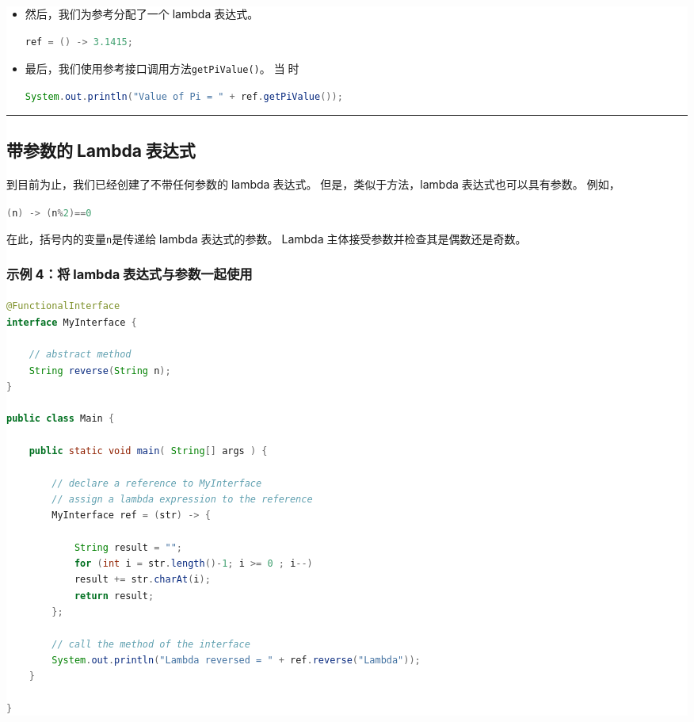 *   然后，我们为参考分配了一个 lambda 表达式。

    ```java
    ref = () -> 3.1415;
    ```

*   最后，我们使用参考接口调用方法`getPiValue()`。 当
    时

    ```java
    System.out.println("Value of Pi = " + ref.getPiValue());
    ```

* * *

## 带参数的 Lambda 表达式

到目前为止，我们已经创建了不带任何参数的 lambda 表达式。 但是，类似于方法，lambda 表达式也可以具有参数。 例如，

```java
(n) -> (n%2)==0
```

在此，括号内的变量`n`是传递给 lambda 表达式的参数。 Lambda 主体接受参数并检查其是偶数还是奇数。

### 示例 4：将 lambda 表达式与参数一起使用

```java
@FunctionalInterface
interface MyInterface {

    // abstract method
    String reverse(String n);
}

public class Main {

    public static void main( String[] args ) {

        // declare a reference to MyInterface
        // assign a lambda expression to the reference
        MyInterface ref = (str) -> {

            String result = "";
            for (int i = str.length()-1; i >= 0 ; i--)
            result += str.charAt(i);
            return result;
        };

        // call the method of the interface
        System.out.println("Lambda reversed = " + ref.reverse("Lambda"));
    }

}
```
